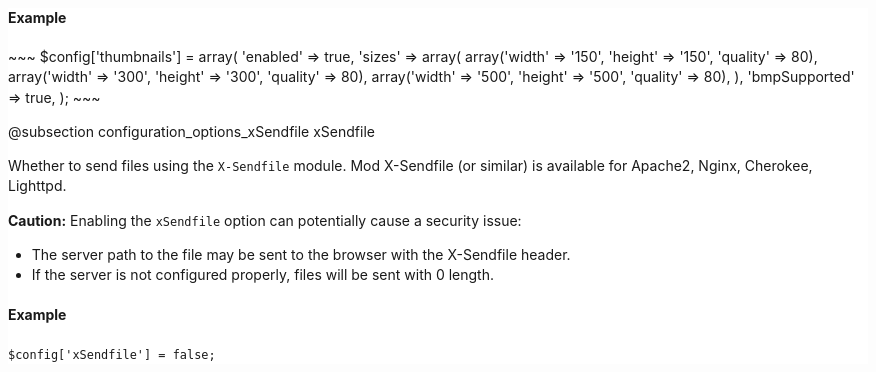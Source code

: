 <h4>Example</h4>
~~~
$config['thumbnails'] = array(
    'enabled'      => true,
    'sizes'        => array(
        array('width' => '150', 'height' => '150', 'quality' => 80),
        array('width' => '300', 'height' => '300', 'quality' => 80),
        array('width' => '500', 'height' => '500', 'quality' => 80),
    ),
    'bmpSupported' => true,
);
~~~

@subsection configuration_options_xSendfile xSendfile

Whether to send files using the `X-Sendfile` module. Mod X-Sendfile (or similar) is available for Apache2, Nginx, Cherokee, Lighttpd.

**Caution:** Enabling the `xSendfile` option can potentially cause a security issue:
 - The server path to the file may be sent to the browser with the X-Sendfile header.
 - If the server is not configured properly, files will be sent with 0 length.

<h4>Example</h4>

~~~
$config['xSendfile'] = false;
~~~
